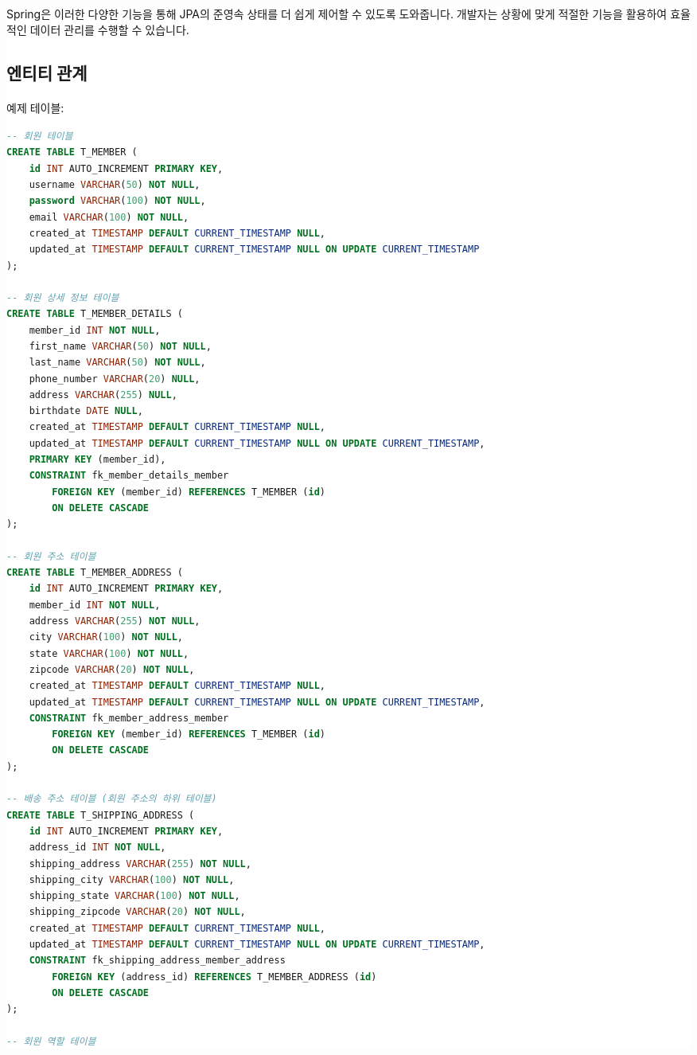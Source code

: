 Spring은 이러한 다양한 기능을 통해 JPA의 준영속 상태를 더 쉽게 제어할 수 있도록 도와줍니다. 개발자는 상황에 맞게 적절한 기능을 활용하여 효율적인 데이터 관리를 수행할 수 있습니다.

  
## 엔티티 관계
예제 테이블:
```sql
-- 회원 테이블
CREATE TABLE T_MEMBER (
    id INT AUTO_INCREMENT PRIMARY KEY,
    username VARCHAR(50) NOT NULL,
    password VARCHAR(100) NOT NULL,
    email VARCHAR(100) NOT NULL,
    created_at TIMESTAMP DEFAULT CURRENT_TIMESTAMP NULL,
    updated_at TIMESTAMP DEFAULT CURRENT_TIMESTAMP NULL ON UPDATE CURRENT_TIMESTAMP
);

-- 회원 상세 정보 테이블
CREATE TABLE T_MEMBER_DETAILS (
    member_id INT NOT NULL,
    first_name VARCHAR(50) NOT NULL,
    last_name VARCHAR(50) NOT NULL,
    phone_number VARCHAR(20) NULL,
    address VARCHAR(255) NULL,
    birthdate DATE NULL,
    created_at TIMESTAMP DEFAULT CURRENT_TIMESTAMP NULL,
    updated_at TIMESTAMP DEFAULT CURRENT_TIMESTAMP NULL ON UPDATE CURRENT_TIMESTAMP,
    PRIMARY KEY (member_id),
    CONSTRAINT fk_member_details_member
        FOREIGN KEY (member_id) REFERENCES T_MEMBER (id)
        ON DELETE CASCADE
);

-- 회원 주소 테이블
CREATE TABLE T_MEMBER_ADDRESS (
    id INT AUTO_INCREMENT PRIMARY KEY,
    member_id INT NOT NULL,
    address VARCHAR(255) NOT NULL,
    city VARCHAR(100) NOT NULL,
    state VARCHAR(100) NOT NULL,
    zipcode VARCHAR(20) NOT NULL,
    created_at TIMESTAMP DEFAULT CURRENT_TIMESTAMP NULL,
    updated_at TIMESTAMP DEFAULT CURRENT_TIMESTAMP NULL ON UPDATE CURRENT_TIMESTAMP,
    CONSTRAINT fk_member_address_member
        FOREIGN KEY (member_id) REFERENCES T_MEMBER (id)
        ON DELETE CASCADE
);

-- 배송 주소 테이블 (회원 주소의 하위 테이블)
CREATE TABLE T_SHIPPING_ADDRESS (
    id INT AUTO_INCREMENT PRIMARY KEY,
    address_id INT NOT NULL,
    shipping_address VARCHAR(255) NOT NULL,
    shipping_city VARCHAR(100) NOT NULL,
    shipping_state VARCHAR(100) NOT NULL,
    shipping_zipcode VARCHAR(20) NOT NULL,
    created_at TIMESTAMP DEFAULT CURRENT_TIMESTAMP NULL,
    updated_at TIMESTAMP DEFAULT CURRENT_TIMESTAMP NULL ON UPDATE CURRENT_TIMESTAMP,
    CONSTRAINT fk_shipping_address_member_address
        FOREIGN KEY (address_id) REFERENCES T_MEMBER_ADDRESS (id)
        ON DELETE CASCADE
);

-- 회원 역할 테이블
```
